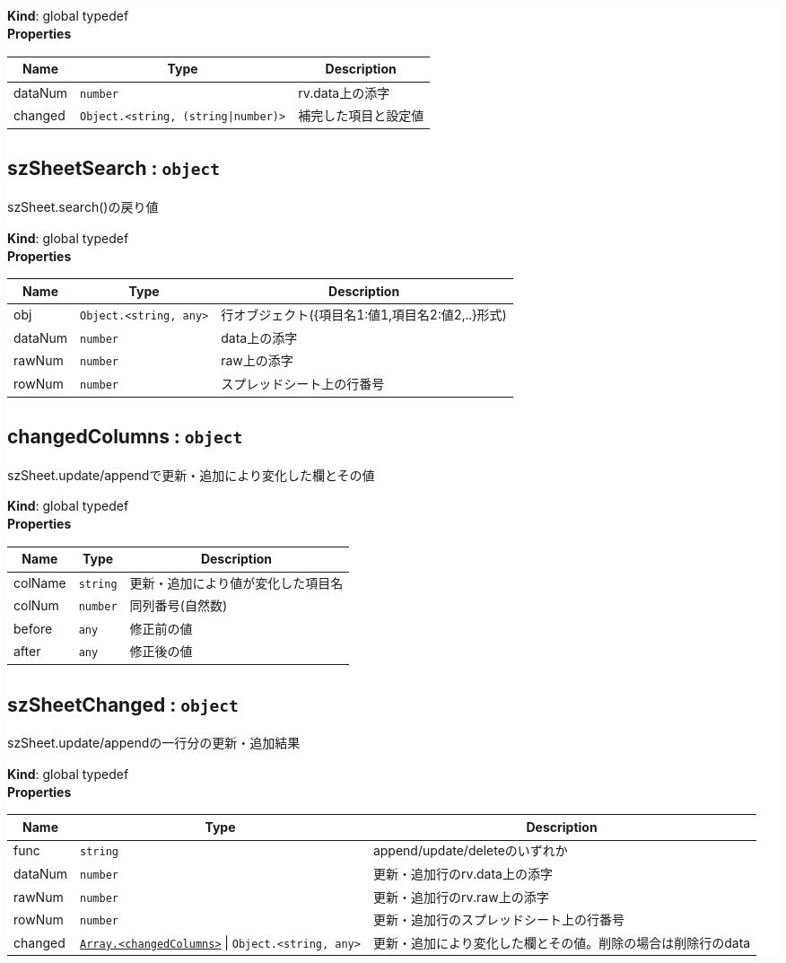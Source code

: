 **Kind**: global typedef  
**Properties**

| Name | Type | Description |
| --- | --- | --- |
| dataNum | <code>number</code> | rv.data上の添字 |
| changed | <code>Object.&lt;string, (string\|number)&gt;</code> | 補完した項目と設定値 |

<a name="szSheetSearch"></a>

## szSheetSearch : <code>object</code>
szSheet.search()の戻り値

**Kind**: global typedef  
**Properties**

| Name | Type | Description |
| --- | --- | --- |
| obj | <code>Object.&lt;string, any&gt;</code> | 行オブジェクト({項目名1:値1,項目名2:値2,..}形式) |
| dataNum | <code>number</code> | data上の添字 |
| rawNum | <code>number</code> | raw上の添字 |
| rowNum | <code>number</code> | スプレッドシート上の行番号 |

<a name="changedColumns"></a>

## changedColumns : <code>object</code>
szSheet.update/appendで更新・追加により変化した欄とその値

**Kind**: global typedef  
**Properties**

| Name | Type | Description |
| --- | --- | --- |
| colName | <code>string</code> | 更新・追加により値が変化した項目名 |
| colNum | <code>number</code> | 同列番号(自然数) |
| before | <code>any</code> | 修正前の値 |
| after | <code>any</code> | 修正後の値 |

<a name="szSheetChanged"></a>

## szSheetChanged : <code>object</code>
szSheet.update/appendの一行分の更新・追加結果

**Kind**: global typedef  
**Properties**

| Name | Type | Description |
| --- | --- | --- |
| func | <code>string</code> | append/update/deleteのいずれか |
| dataNum | <code>number</code> | 更新・追加行のrv.data上の添字 |
| rawNum | <code>number</code> | 更新・追加行のrv.raw上の添字 |
| rowNum | <code>number</code> | 更新・追加行のスプレッドシート上の行番号 |
| changed | [<code>Array.&lt;changedColumns&gt;</code>](#changedColumns) \| <code>Object.&lt;string, any&gt;</code> | 更新・追加により変化した欄とその値。削除の場合は削除行のdata |
